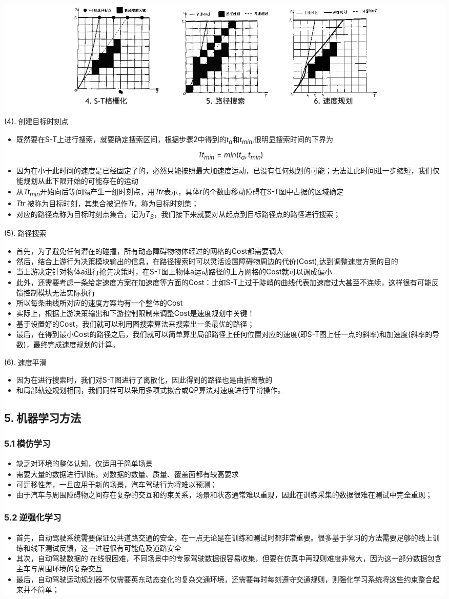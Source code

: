 <div align=center><img src=./figs/vel_plan_2.png  width=600></div>  

(4). 创建目标时刻点 
  - 既然要在S-T上进行搜索，就要确定搜索区间，根据步骤2中得到的$t_a$和$t_{min}$,很明显搜索时间的下界为
    $$Tt_{min} = min(t_a, t_{min}) $$
  - 因为在小于此时间的速度是已经固定了的，必然只能按照最大加速度运动，已没有任何规划的可能；无法让此时间进一步缩短，我们仅能规划从此下限开始的可能存在的运动
  - 从$Tt_{min}$开始向后等间隔产生一组时刻点，用$Ttr$表示，具体r的个数由移动障碍在S-T图中占据的区域确定
  - $Ttr$ 被称为目标时刻，其集合被记作$Tt$，称为目标时刻集；
  - 对应的路径点称为目标时刻点集合，记为$T_S$，我们接下来就要对从起点到目标路径点的路径进行搜索；

(5). 路径搜索
  - 首先，为了避免任何潜在的碰撞，所有动态障碍物物体经过的网格的Cost都需要调大
  - 然后，结合上游行为决策模块输出的信息，在路径搜索时可以灵活设置障碍物周边的代价(Cost),达到调整速度方案的目的
  - 当上游决定针对物体a进行抢先决策时，在S-T图上物体a运动路径的上方网格的Cost就可以调成偏小
  - 此外，还需要考虑一条给定速度方案在加速度等方面的Cost：比如S-T上过于陡峭的曲线代表加速度过大甚至不连续，这样很有可能反馈控制模块无法实际执行
  - 所以每条曲线所对应的速度方案均有一个整体的Cost
  - 实际上，根据上游决策输出和下游控制限制来调整Cost是速度规划中关键！
  - 基于设置好的Cost，我们就可以利用图搜索算法来搜索出一条最优的路径；
  - 最后，在得到最小Cost的路径之后，我们就可以简单算出局部路径上任何位置对应的速度(即S-T图上任一点的斜率)和加速度(斜率的导数)，最终完成速度规划的计算。

(6). 速度平滑
  - 因为在进行搜索时，我们对S-T图进行了离散化，因此得到的路径也是曲折离散的
  - 和局部轨迹规划相同，我们同样可以采用多项式拟合或QP算法对速度进行平滑操作。

## 5. 机器学习方法
### 5.1 模仿学习
  - 缺乏对环境的整体认知，仅适用于简单场景
  - 需要大量的数据进行训练，对数据的数量、质量、覆盖面都有较高要求
  - 可迁移性差，一旦应用于新的场景，汽车驾驶行为将难以预测；
  - 由于汽车与周围障碍物之间存在复杂的交互和约束关系，场景和状态通常难以重现，因此在训练采集的数据很难在测试中完全重现；

### 5.2 逆强化学习
  - 首先，自动驾驶系统需要保证公共道路交通的安全，在一点无论是在训练和测试时都非常重要。很多基于学习的方法需要足够的线上训练和线下测试反馈，这一过程很有可能危及道路安全
  - 其次，自动驾驶数据的 在线很困难，不同场景中的专家驾驶数据很容易收集，但要在仿真中再现则难度非常大，因为这一部分数据包含主车与周围环境的复杂交互
  - 最后，自动驾驶运动规划器不仅需要英东动态变化的复杂交通环境，还需要每时每刻遵守交通规则，则强化学习系统将这些约束整合起来并不简单；

